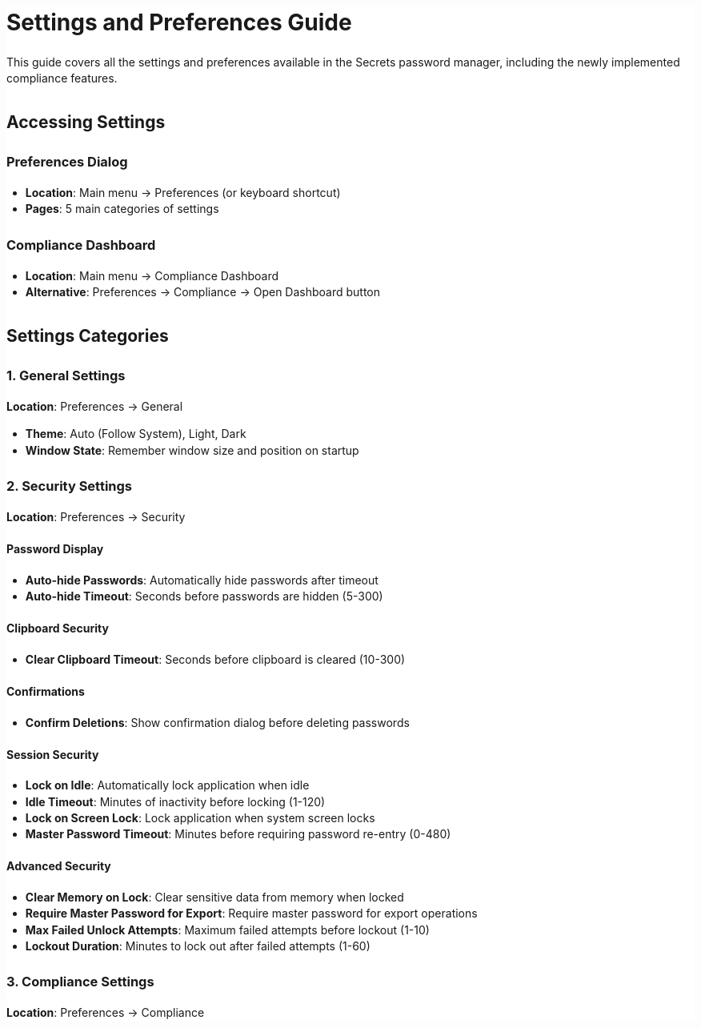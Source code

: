# Settings and Preferences Guide

This guide covers all the settings and preferences available in the Secrets password manager, including the newly implemented compliance features.

## Accessing Settings

### Preferences Dialog
- **Location**: Main menu → Preferences (or keyboard shortcut)
- **Pages**: 5 main categories of settings

### Compliance Dashboard  
- **Location**: Main menu → Compliance Dashboard
- **Alternative**: Preferences → Compliance → Open Dashboard button

## Settings Categories

### 1. General Settings
**Location**: Preferences → General

- **Theme**: Auto (Follow System), Light, Dark
- **Window State**: Remember window size and position on startup

### 2. Security Settings
**Location**: Preferences → Security

#### Password Display
- **Auto-hide Passwords**: Automatically hide passwords after timeout
- **Auto-hide Timeout**: Seconds before passwords are hidden (5-300)

#### Clipboard Security
- **Clear Clipboard Timeout**: Seconds before clipboard is cleared (10-300)

#### Confirmations
- **Confirm Deletions**: Show confirmation dialog before deleting passwords

#### Session Security
- **Lock on Idle**: Automatically lock application when idle
- **Idle Timeout**: Minutes of inactivity before locking (1-120)
- **Lock on Screen Lock**: Lock application when system screen locks
- **Master Password Timeout**: Minutes before requiring password re-entry (0-480)

#### Advanced Security
- **Clear Memory on Lock**: Clear sensitive data from memory when locked
- **Require Master Password for Export**: Require master password for export operations
- **Max Failed Unlock Attempts**: Maximum failed attempts before lockout (1-10)
- **Lockout Duration**: Minutes to lock out after failed attempts (1-60)

### 3. Compliance Settings
**Location**: Preferences → Compliance
